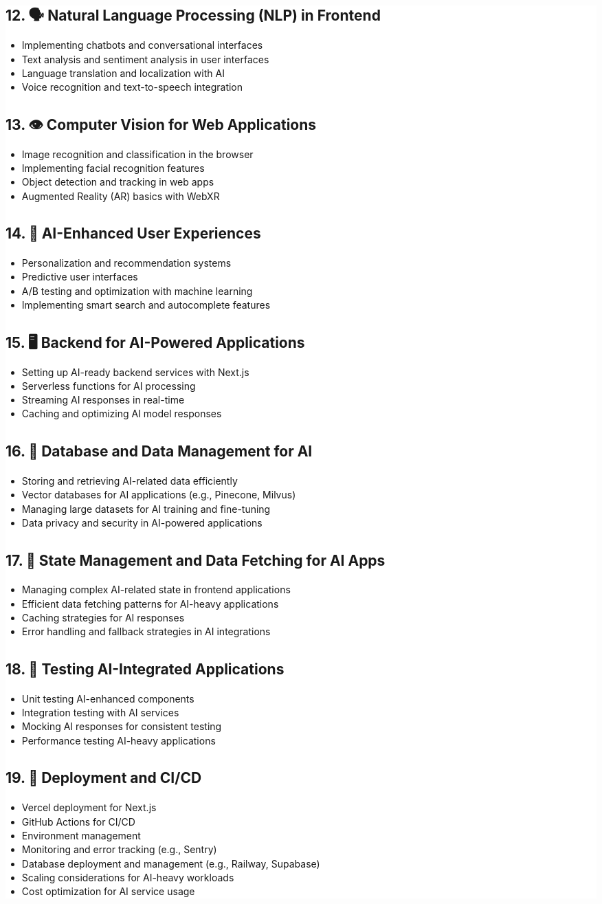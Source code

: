 ## 12. 🗣️ Natural Language Processing (NLP) in Frontend
- Implementing chatbots and conversational interfaces
- Text analysis and sentiment analysis in user interfaces
- Language translation and localization with AI
- Voice recognition and text-to-speech integration

## 13. 👁️ Computer Vision for Web Applications
- Image recognition and classification in the browser
- Implementing facial recognition features
- Object detection and tracking in web apps
- Augmented Reality (AR) basics with WebXR

## 14. 🧠 AI-Enhanced User Experiences
- Personalization and recommendation systems
- Predictive user interfaces
- A/B testing and optimization with machine learning
- Implementing smart search and autocomplete features

## 15. 🖥️ Backend for AI-Powered Applications
- Setting up AI-ready backend services with Next.js
- Serverless functions for AI processing
- Streaming AI responses in real-time
- Caching and optimizing AI model responses

## 16. 💾 Database and Data Management for AI
- Storing and retrieving AI-related data efficiently
- Vector databases for AI applications (e.g., Pinecone, Milvus)
- Managing large datasets for AI training and fine-tuning
- Data privacy and security in AI-powered applications

## 17. 🔄 State Management and Data Fetching for AI Apps
- Managing complex AI-related state in frontend applications
- Efficient data fetching patterns for AI-heavy applications
- Caching strategies for AI responses
- Error handling and fallback strategies in AI integrations

## 18. 🧪 Testing AI-Integrated Applications
- Unit testing AI-enhanced components
- Integration testing with AI services
- Mocking AI responses for consistent testing
- Performance testing AI-heavy applications

## 19. 🚀 Deployment and CI/CD
- Vercel deployment for Next.js
- GitHub Actions for CI/CD
- Environment management
- Monitoring and error tracking (e.g., Sentry)
- Database deployment and management (e.g., Railway, Supabase)
- Scaling considerations for AI-heavy workloads
- Cost optimization for AI service usage
